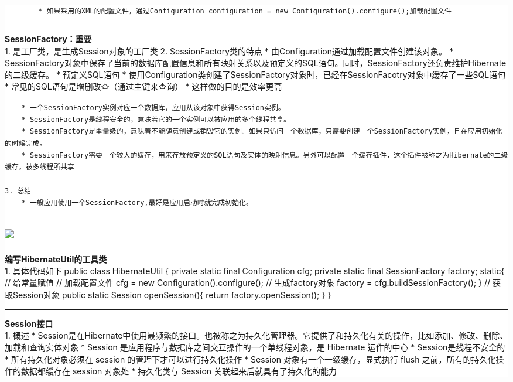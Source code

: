 			* 如果采用的XML的配置文件，通过Configuration configuration = new Configuration().configure();加载配置文件

----------

**SessionFactory：重要**
​	
	1. 是工厂类，是生成Session对象的工厂类
	2. SessionFactory类的特点
		* 由Configuration通过加载配置文件创建该对象。
		* SessionFactory对象中保存了当前的数据库配置信息和所有映射关系以及预定义的SQL语句。同时，SessionFactory还负责维护Hibernate的二级缓存。
			* 预定义SQL语句
				* 使用Configuration类创建了SessionFactory对象时，已经在SessionFacotry对象中缓存了一些SQL语句
				* 常见的SQL语句是增删改查（通过主键来查询）
				* 这样做的目的是效率更高
		
		* 一个SessionFactory实例对应一个数据库，应用从该对象中获得Session实例。
		* SessionFactory是线程安全的，意味着它的一个实例可以被应用的多个线程共享。
		* SessionFactory是重量级的，意味着不能随意创建或销毁它的实例。如果只访问一个数据库，只需要创建一个SessionFactory实例，且在应用初始化的时候完成。
		* SessionFactory需要一个较大的缓存，用来存放预定义的SQL语句及实体的映射信息。另外可以配置一个缓存插件，这个插件被称之为Hibernate的二级缓存，被多线程所共享
	
	3. 总结
		* 一般应用使用一个SessionFactory,最好是应用启动时就完成初始化。

![](./图片/05-SessionFactory.bmp)	
​	
----------

**编写HibernateUtil的工具类**
​	
	1. 具体代码如下
		public class HibernateUtil {
			private static final Configuration cfg;
			private static final SessionFactory factory;
			static{
				// 给常量赋值 
				// 加载配置文件
				cfg = new Configuration().configure();
				// 生成factory对象
				factory = cfg.buildSessionFactory();
			}
			// 获取Session对象
			public static Session openSession(){
				return factory.openSession();
			}
		}

----------

**Session接口**
​	
	1. 概述
		* Session是在Hibernate中使用最频繁的接口。也被称之为持久化管理器。它提供了和持久化有关的操作，比如添加、修改、删除、加载和查询实体对象
		* Session 是应用程序与数据库之间交互操作的一个单线程对象，是 Hibernate 运作的中心
		* Session是线程不安全的
		* 所有持久化对象必须在 session 的管理下才可以进行持久化操作
		* Session 对象有一个一级缓存，显式执行 flush 之前，所有的持久化操作的数据都缓存在 session 对象处
		* 持久化类与 Session 关联起来后就具有了持久化的能力
	